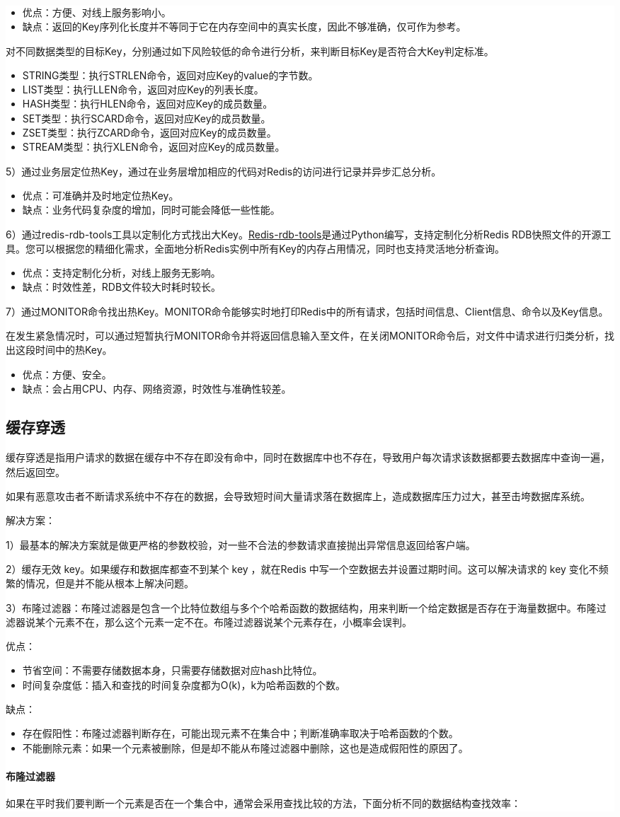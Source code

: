 -   优点：方便、对线上服务影响小。
-   缺点：返回的Key序列化长度并不等同于它在内存空间中的真实长度，因此不够准确，仅可作为参考。

对不同数据类型的目标Key，分别通过如下风险较低的命令进行分析，来判断目标Key是否符合大Key判定标准。

-   STRING类型：执行STRLEN命令，返回对应Key的value的字节数。
-   LIST类型：执行LLEN命令，返回对应Key的列表长度。
-   HASH类型：执行HLEN命令，返回对应Key的成员数量。
-   SET类型：执行SCARD命令，返回对应Key的成员数量。
-   ZSET类型：执行ZCARD命令，返回对应Key的成员数量。
-   STREAM类型：执行XLEN命令，返回对应Key的成员数量。

5）通过业务层定位热Key，通过在业务层增加相应的代码对Redis的访问进行记录并异步汇总分析。

-   优点：可准确并及时地定位热Key。
-   缺点：业务代码复杂度的增加，同时可能会降低一些性能。

6）通过redis-rdb-tools工具以定制化方式找出大Key。[Redis-rdb-tools](https://github.com/sripathikrishnan/redis-rdb-tools "Redis-rdb-tools")是通过Python编写，支持定制化分析Redis RDB快照文件的开源工具。您可以根据您的精细化需求，全面地分析Redis实例中所有Key的内存占用情况，同时也支持灵活地分析查询。

-   优点：支持定制化分析，对线上服务无影响。
-   缺点：时效性差，RDB文件较大时耗时较长。

7）通过MONITOR命令找出热Key。MONITOR命令能够实时地打印Redis中的所有请求，包括时间信息、Client信息、命令以及Key信息。

在发生紧急情况时，可以通过短暂执行MONITOR命令并将返回信息输入至文件，在关闭MONITOR命令后，对文件中请求进行归类分析，找出这段时间中的热Key。

-   优点：方便、安全。
-   缺点：会占用CPU、内存、网络资源，时效性与准确性较差。

## 缓存穿透

缓存穿透是指用户请求的数据在缓存中不存在即没有命中，同时在数据库中也不存在，导致用户每次请求该数据都要去数据库中查询一遍，然后返回空。

如果有恶意攻击者不断请求系统中不存在的数据，会导致短时间大量请求落在数据库上，造成数据库压力过大，甚至击垮数据库系统。

解决方案：

1）最基本的解决方案就是做更严格的参数校验，对一些不合法的参数请求直接抛出异常信息返回给客户端。

2）缓存无效 key。如果缓存和数据库都查不到某个 key ，就在Redis 中写一个空数据去并设置过期时间。这可以解决请求的 key 变化不频繁的情况，但是并不能从根本上解决问题。

3）布隆过滤器：布隆过滤器是包含一个比特位数组与多个个哈希函数的数据结构，用来判断一个给定数据是否存在于海量数据中。布隆过滤器说某个元素不在，那么这个元素一定不在。布隆过滤器说某个元素存在，小概率会误判。

优点：

-   节省空间：不需要存储数据本身，只需要存储数据对应hash比特位。
-   时间复杂度低：插入和查找的时间复杂度都为O(k)，k为哈希函数的个数。

缺点：

-   存在假阳性：布隆过滤器判断存在，可能出现元素不在集合中；判断准确率取决于哈希函数的个数。
-   不能删除元素：如果一个元素被删除，但是却不能从布隆过滤器中删除，这也是造成假阳性的原因了。

#### 布隆过滤器

如果在平时我们要判断一个元素是否在一个集合中，通常会采用查找比较的方法，下面分析不同的数据结构查找效率：
